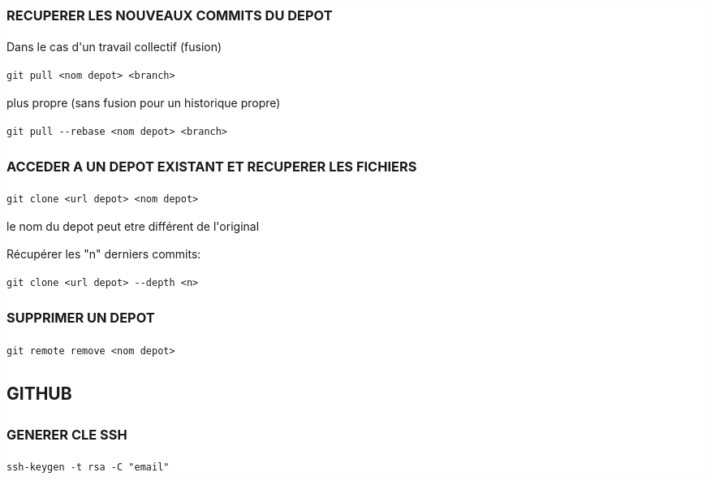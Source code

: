 ### RECUPERER LES NOUVEAUX COMMITS DU DEPOT
Dans le cas d'un travail collectif (fusion)
```
git pull <nom depot> <branch>
```

plus propre (sans fusion pour un historique propre)
```
git pull --rebase <nom depot> <branch>
```

### ACCEDER A UN DEPOT EXISTANT ET RECUPERER LES FICHIERS
```
git clone <url depot> <nom depot>
```

le nom du depot peut etre différent de l'original

Récupérer les "n" derniers commits:
```
git clone <url depot> --depth <n>
```

### SUPPRIMER UN DEPOT
```
git remote remove <nom depot>
```


## GITHUB

### GENERER CLE SSH
```
ssh-keygen -t rsa -C "email"
```
